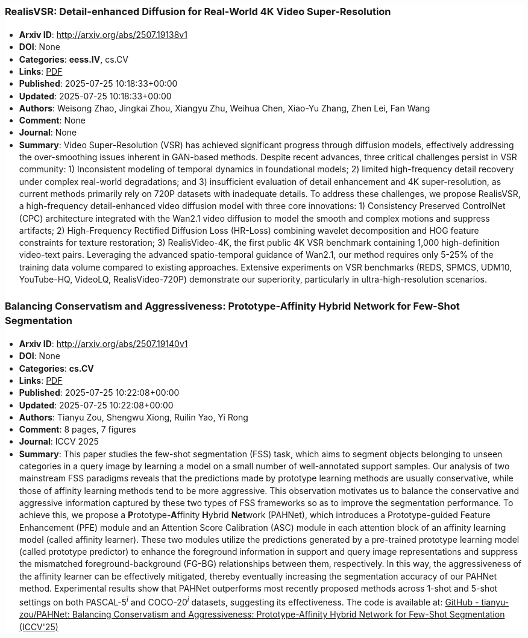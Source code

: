 

### RealisVSR: Detail-enhanced Diffusion for Real-World 4K Video Super-Resolution
- **Arxiv ID**: http://arxiv.org/abs/2507.19138v1
- **DOI**: None
- **Categories**: **eess.IV**, cs.CV
- **Links**: [PDF](http://arxiv.org/pdf/2507.19138v1)
- **Published**: 2025-07-25 10:18:33+00:00
- **Updated**: 2025-07-25 10:18:33+00:00
- **Authors**: Weisong Zhao, Jingkai Zhou, Xiangyu Zhu, Weihua Chen, Xiao-Yu Zhang, Zhen Lei, Fan Wang
- **Comment**: None
- **Journal**: None
- **Summary**: Video Super-Resolution (VSR) has achieved significant progress through diffusion models, effectively addressing the over-smoothing issues inherent in GAN-based methods. Despite recent advances, three critical challenges persist in VSR community: 1) Inconsistent modeling of temporal dynamics in foundational models; 2) limited high-frequency detail recovery under complex real-world degradations; and 3) insufficient evaluation of detail enhancement and 4K super-resolution, as current methods primarily rely on 720P datasets with inadequate details. To address these challenges, we propose RealisVSR, a high-frequency detail-enhanced video diffusion model with three core innovations: 1) Consistency Preserved ControlNet (CPC) architecture integrated with the Wan2.1 video diffusion to model the smooth and complex motions and suppress artifacts; 2) High-Frequency Rectified Diffusion Loss (HR-Loss) combining wavelet decomposition and HOG feature constraints for texture restoration; 3) RealisVideo-4K, the first public 4K VSR benchmark containing 1,000 high-definition video-text pairs. Leveraging the advanced spatio-temporal guidance of Wan2.1, our method requires only 5-25% of the training data volume compared to existing approaches. Extensive experiments on VSR benchmarks (REDS, SPMCS, UDM10, YouTube-HQ, VideoLQ, RealisVideo-720P) demonstrate our superiority, particularly in ultra-high-resolution scenarios.



### Balancing Conservatism and Aggressiveness: Prototype-Affinity Hybrid Network for Few-Shot Segmentation
- **Arxiv ID**: http://arxiv.org/abs/2507.19140v1
- **DOI**: None
- **Categories**: **cs.CV**
- **Links**: [PDF](http://arxiv.org/pdf/2507.19140v1)
- **Published**: 2025-07-25 10:22:08+00:00
- **Updated**: 2025-07-25 10:22:08+00:00
- **Authors**: Tianyu Zou, Shengwu Xiong, Ruilin Yao, Yi Rong
- **Comment**: 8 pages, 7 figures
- **Journal**: ICCV 2025
- **Summary**: This paper studies the few-shot segmentation (FSS) task, which aims to segment objects belonging to unseen categories in a query image by learning a model on a small number of well-annotated support samples. Our analysis of two mainstream FSS paradigms reveals that the predictions made by prototype learning methods are usually conservative, while those of affinity learning methods tend to be more aggressive. This observation motivates us to balance the conservative and aggressive information captured by these two types of FSS frameworks so as to improve the segmentation performance. To achieve this, we propose a **P**rototype-**A**ffinity **H**ybrid **Net**work (PAHNet), which introduces a Prototype-guided Feature Enhancement (PFE) module and an Attention Score Calibration (ASC) module in each attention block of an affinity learning model (called affinity learner). These two modules utilize the predictions generated by a pre-trained prototype learning model (called prototype predictor) to enhance the foreground information in support and query image representations and suppress the mismatched foreground-background (FG-BG) relationships between them, respectively. In this way, the aggressiveness of the affinity learner can be effectively mitigated, thereby eventually increasing the segmentation accuracy of our PAHNet method. Experimental results show that PAHNet outperforms most recently proposed methods across 1-shot and 5-shot settings on both PASCAL-5$^i$ and COCO-20$^i$ datasets, suggesting its effectiveness. The code is available at: [GitHub - tianyu-zou/PAHNet: Balancing Conservatism and Aggressiveness: Prototype-Affinity Hybrid Network for Few-Shot Segmentation (ICCV'25)](https://github.com/tianyu-zou/PAHNet)
